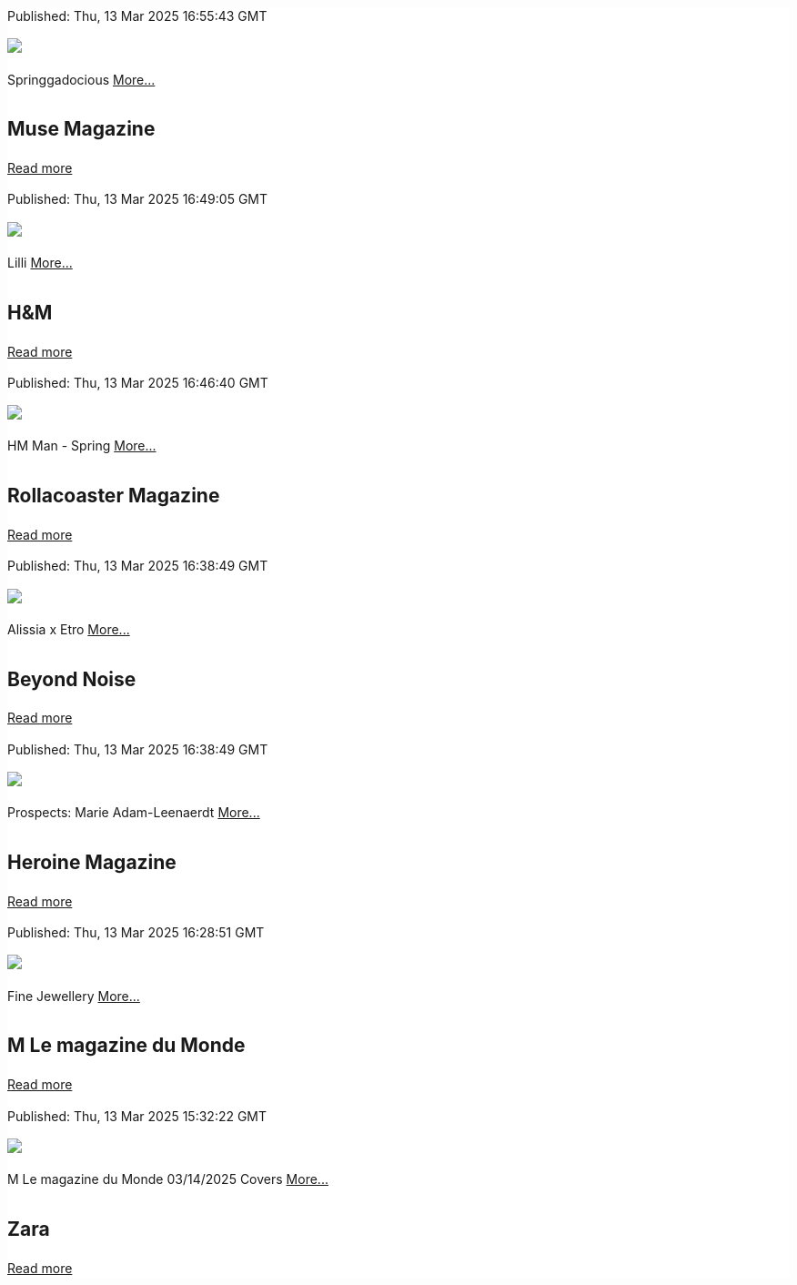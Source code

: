 Published: Thu, 13 Mar 2025 16:55:43 GMT

<p><img src="https://i.mdel.net/i/db/2025/3/2475934/2475934-800w.jpg" /></p>Springgadocious <a href="https://models.com/work/harpers-bazaar-vietnam-springgadocious" title="Springgadocious">More...</a>

## Muse Magazine
[Read more](https://models.com/work/louis-vuitton-lilli)

Published: Thu, 13 Mar 2025 16:49:05 GMT

<p><img src="https://i.mdel.net/i/db/2025/3/2475785/2475785-800w.jpg" /></p>Lilli <a href="https://models.com/work/louis-vuitton-lilli" title="Lilli">More...</a>

## H&M
[Read more](https://models.com/work/hm-hm-man---spring)

Published: Thu, 13 Mar 2025 16:46:40 GMT

<p><img src="https://i.mdel.net/i/db/2025/3/2475910/2475910-800w.jpg" /></p>HM Man - Spring <a href="https://models.com/work/hm-hm-man---spring" title="HM Man - Spring">More...</a>

## Rollacoaster Magazine
[Read more](https://models.com/work/rollacoaster-magazine-alissia-x-etro)

Published: Thu, 13 Mar 2025 16:38:49 GMT

<p><img src="https://i.mdel.net/i/db/2025/3/2475772/2475772-800w.jpg" /></p>Alissia x Etro <a href="https://models.com/work/rollacoaster-magazine-alissia-x-etro" title="Alissia x Etro">More...</a>

## Beyond Noise
[Read more](https://models.com/work/beyond-noise-prospects-marie-adam-leenaerdt)

Published: Thu, 13 Mar 2025 16:38:49 GMT

<p><img src="https://i.mdel.net/i/db/2025/3/2475778/2475778-800w.jpg" /></p>Prospects: Marie Adam-Leenaerdt <a href="https://models.com/work/beyond-noise-prospects-marie-adam-leenaerdt" title="Prospects: Marie Adam-Leenaerdt">More...</a>

## Heroine Magazine
[Read more](https://models.com/work/heroine-magazine-fine-jewellery)

Published: Thu, 13 Mar 2025 16:28:51 GMT

<p><img src="https://i.mdel.net/i/db/2025/3/2475721/2475721-800w.jpg" /></p>Fine Jewellery <a href="https://models.com/work/heroine-magazine-fine-jewellery" title="Fine Jewellery">More...</a>

## M Le magazine du Monde
[Read more](https://models.com/work/m-le-magazine-du-monde-m-le-magazine-du-monde-03142025-covers)

Published: Thu, 13 Mar 2025 15:32:22 GMT

<p><img src="https://i.mdel.net/i/db/2025/3/2476267/2476267-800w.jpg" /></p>M Le magazine du Monde 03/14/2025 Covers <a href="https://models.com/work/m-le-magazine-du-monde-m-le-magazine-du-monde-03142025-covers" title="M Le magazine du Monde 03/14/2025 Covers">More...</a>

## Zara
[Read more](https://models.com/work/zara-zara-hair-curl-collection)

